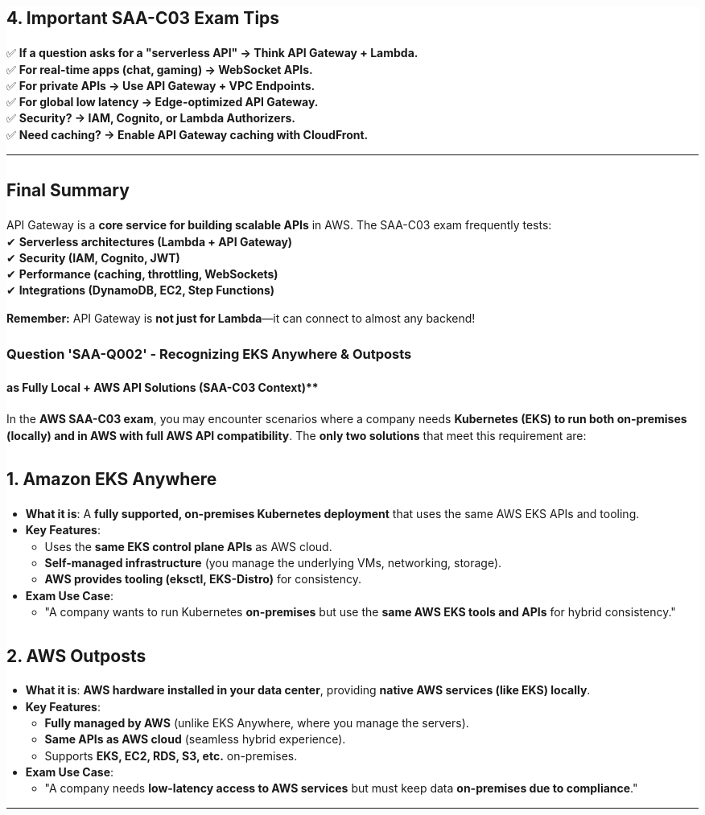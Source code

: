 
## **4. Important SAA-C03 Exam Tips**

✅ **If a question asks for a "serverless API" → Think API Gateway + Lambda.**  
✅ **For real-time apps (chat, gaming) → WebSocket APIs.**  
✅ **For private APIs → Use API Gateway + VPC Endpoints.**  
✅ **For global low latency → Edge-optimized API Gateway.**  
✅ **Security? → IAM, Cognito, or Lambda Authorizers.**  
✅ **Need caching? → Enable API Gateway caching with CloudFront.**

---

## **Final Summary**

API Gateway is a **core service for building scalable APIs** in AWS. The SAA-C03 exam frequently tests:  
✔ **Serverless architectures (Lambda + API Gateway)**  
✔ **Security (IAM, Cognito, JWT)**  
✔ **Performance (caching, throttling, WebSockets)**  
✔ **Integrations (DynamoDB, EC2, Step Functions)**

**Remember:** API Gateway is **not just for Lambda**—it can connect to almost any backend!

### Question 'SAA-Q002' - Recognizing EKS Anywhere & Outposts

#### as Fully Local + AWS API Solutions (SAA-C03 Context)\*\*

In the **AWS SAA-C03 exam**, you may encounter scenarios where a company needs **Kubernetes (EKS) to run both on-premises (locally) and in AWS with full AWS API compatibility**. The **only two solutions** that meet this requirement are:

## **1. Amazon EKS Anywhere**

- **What it is**: A **fully supported, on-premises Kubernetes deployment** that uses the same AWS EKS APIs and tooling.
- **Key Features**:
  - Uses the **same EKS control plane APIs** as AWS cloud.
  - **Self-managed infrastructure** (you manage the underlying VMs, networking, storage).
  - **AWS provides tooling (eksctl, EKS-Distro)** for consistency.
- **Exam Use Case**:
  - "A company wants to run Kubernetes **on-premises** but use the **same AWS EKS tools and APIs** for hybrid consistency."

## **2. AWS Outposts**

- **What it is**: **AWS hardware installed in your data center**, providing **native AWS services (like EKS) locally**.
- **Key Features**:
  - **Fully managed by AWS** (unlike EKS Anywhere, where you manage the servers).
  - **Same APIs as AWS cloud** (seamless hybrid experience).
  - Supports **EKS, EC2, RDS, S3, etc.** on-premises.
- **Exam Use Case**:
  - "A company needs **low-latency access to AWS services** but must keep data **on-premises due to compliance**."

---
